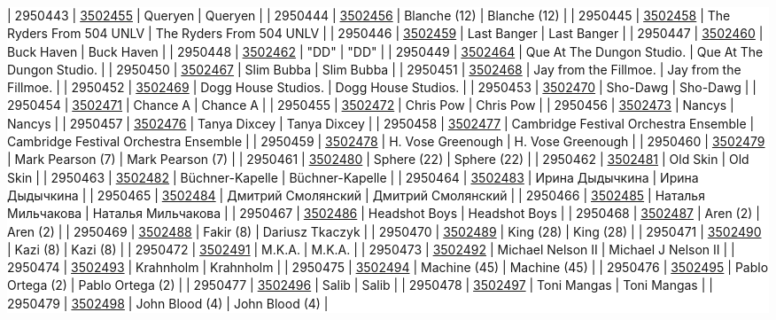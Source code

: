 | 2950443 | [3502455](https://www.discogs.com/artist/3502455) | Queryen | Queryen |
| 2950444 | [3502456](https://www.discogs.com/artist/3502456) | Blanche (12) | Blanche (12) |
| 2950445 | [3502458](https://www.discogs.com/artist/3502458) | The Ryders From 504 UNLV | The Ryders From 504 UNLV |
| 2950446 | [3502459](https://www.discogs.com/artist/3502459) | Last Banger | Last Banger |
| 2950447 | [3502460](https://www.discogs.com/artist/3502460) | Buck Haven | Buck Haven |
| 2950448 | [3502462](https://www.discogs.com/artist/3502462) | "DD" | "DD" |
| 2950449 | [3502464](https://www.discogs.com/artist/3502464) | Que At The Dungon Studio. | Que At The Dungon Studio. |
| 2950450 | [3502467](https://www.discogs.com/artist/3502467) | Slim Bubba | Slim Bubba |
| 2950451 | [3502468](https://www.discogs.com/artist/3502468) | Jay from the Fillmoe. | Jay from the Fillmoe. |
| 2950452 | [3502469](https://www.discogs.com/artist/3502469) | Dogg House Studios. | Dogg House Studios. |
| 2950453 | [3502470](https://www.discogs.com/artist/3502470) | Sho-Dawg | Sho-Dawg |
| 2950454 | [3502471](https://www.discogs.com/artist/3502471) | Chance A | Chance A |
| 2950455 | [3502472](https://www.discogs.com/artist/3502472) | Chris Pow | Chris Pow |
| 2950456 | [3502473](https://www.discogs.com/artist/3502473) | Nancys | Nancys |
| 2950457 | [3502476](https://www.discogs.com/artist/3502476) | Tanya Dixcey | Tanya Dixcey |
| 2950458 | [3502477](https://www.discogs.com/artist/3502477) | Cambridge Festival Orchestra Ensemble | Cambridge Festival Orchestra Ensemble |
| 2950459 | [3502478](https://www.discogs.com/artist/3502478) | H. Vose Greenough | H. Vose Greenough |
| 2950460 | [3502479](https://www.discogs.com/artist/3502479) | Mark Pearson (7) | Mark Pearson (7) |
| 2950461 | [3502480](https://www.discogs.com/artist/3502480) | Sphere (22) | Sphere (22) |
| 2950462 | [3502481](https://www.discogs.com/artist/3502481) | Old Skin | Old Skin |
| 2950463 | [3502482](https://www.discogs.com/artist/3502482) | Büchner-Kapelle | Büchner-Kapelle |
| 2950464 | [3502483](https://www.discogs.com/artist/3502483) | Ирина Дыдычкина | Ирина Дыдычкина |
| 2950465 | [3502484](https://www.discogs.com/artist/3502484) | Дмитрий Смолянский | Дмитрий Смолянский |
| 2950466 | [3502485](https://www.discogs.com/artist/3502485) | Наталья Мильчакова | Наталья Мильчакова |
| 2950467 | [3502486](https://www.discogs.com/artist/3502486) | Headshot Boys | Headshot Boys |
| 2950468 | [3502487](https://www.discogs.com/artist/3502487) | Aren (2) | Aren (2) |
| 2950469 | [3502488](https://www.discogs.com/artist/3502488) | Fakir (8) | Dariusz Tkaczyk |
| 2950470 | [3502489](https://www.discogs.com/artist/3502489) | King (28) | King (28) |
| 2950471 | [3502490](https://www.discogs.com/artist/3502490) | Kazi (8) | Kazi (8) |
| 2950472 | [3502491](https://www.discogs.com/artist/3502491) | M.K.A. | M.K.A. |
| 2950473 | [3502492](https://www.discogs.com/artist/3502492) | Michael Nelson II | Michael J Nelson II |
| 2950474 | [3502493](https://www.discogs.com/artist/3502493) | Krahnholm | Krahnholm |
| 2950475 | [3502494](https://www.discogs.com/artist/3502494) | Machine (45) | Machine (45) |
| 2950476 | [3502495](https://www.discogs.com/artist/3502495) | Pablo Ortega (2) | Pablo Ortega (2) |
| 2950477 | [3502496](https://www.discogs.com/artist/3502496) | Salib | Salib |
| 2950478 | [3502497](https://www.discogs.com/artist/3502497) | Toni Mangas | Toni Mangas |
| 2950479 | [3502498](https://www.discogs.com/artist/3502498) | John Blood (4) | John Blood (4) |